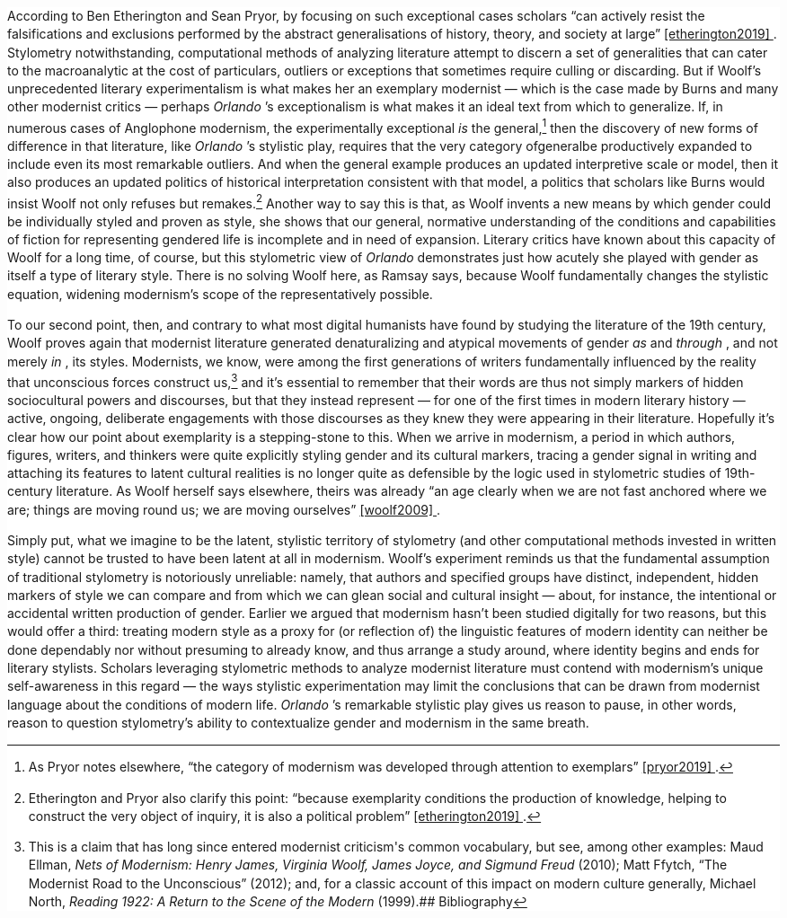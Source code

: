 According to Ben Etherington and Sean Pryor, by focusing on such exceptional cases scholars “can actively resist the falsifications and exclusions performed by the abstract generalisations of history, theory, and society at large” <a class="footnote-ref" href="#etherington2019"> [etherington2019] </a>. Stylometry notwithstanding, computational methods of analyzing literature attempt to discern a set of generalities that can cater to the macroanalytic at the cost of particulars, outliers or exceptions that sometimes require culling or discarding. But if Woolf’s unprecedented literary experimentalism is what makes her an exemplary modernist — which is the case made by Burns and many other modernist critics — perhaps _Orlando_ ’s exceptionalism is what makes it an ideal text from which to generalize. If, in numerous cases of Anglophone modernism, the experimentally exceptional _is_ the general,[^37] then the discovery of new forms of difference in that literature, like _Orlando_ ’s stylistic play, requires that the very category ofgeneralbe productively expanded to include even its most remarkable outliers. And when the general example produces an updated interpretive scale or model, then it also produces an updated politics of historical interpretation consistent with that model, a politics that scholars like Burns would insist Woolf not only refuses but remakes.[^38] Another way to say this is that, as Woolf invents a new means by which gender could be individually styled and proven as style, she shows that our general, normative understanding of the conditions and capabilities of fiction for representing gendered life is incomplete and in need of expansion. Literary critics have known about this capacity of Woolf for a long time, of course, but this stylometric view of _Orlando_ demonstrates just how acutely she played with gender as itself a type of literary style. There is no solving Woolf here, as Ramsay says, because Woolf fundamentally changes the stylistic equation, widening modernism’s scope of the representatively possible.

To our second point, then, and contrary to what most digital humanists have found by studying the literature of the 19th century, Woolf proves again that modernist literature generated denaturalizing and atypical movements of gender _as_ and _through_ , and not merely _in_ , its styles. Modernists, we know, were among the first generations of writers fundamentally influenced by the reality that unconscious forces construct us,[^39] and it’s essential to remember that their words are thus not simply markers of hidden sociocultural powers and discourses, but that they instead represent — for one of the first times in modern literary history — active, ongoing, deliberate engagements with those discourses as they knew they were appearing in their literature. Hopefully it’s clear how our point about exemplarity is a stepping-stone to this. When we arrive in modernism, a period in which authors, figures, writers, and thinkers were quite explicitly styling gender and its cultural markers, tracing a gender signal in writing and attaching its features to latent cultural realities is no longer quite as defensible by the logic used in stylometric studies of 19th-century literature. As Woolf herself says elsewhere, theirs was already “an age clearly when we are not fast anchored where we are; things are moving round us; we are moving ourselves” <a class="footnote-ref" href="#woolf2009"> [woolf2009] </a>.

Simply put, what we imagine to be the latent, stylistic territory of stylometry (and other computational methods invested in written style) cannot be trusted to have been latent at all in modernism. Woolf’s experiment reminds us that the fundamental assumption of traditional stylometry is notoriously unreliable: namely, that authors and specified groups have distinct, independent, hidden markers of style we can compare and from which we can glean social and cultural insight — about, for instance, the intentional or accidental written production of gender. Earlier we argued that modernism hasn’t been studied digitally for two reasons, but this would offer a third: treating modern style as a proxy for (or reflection of) the linguistic features of modern identity can neither be done dependably nor without presuming to already know, and thus arrange a study around, where identity begins and ends for literary stylists. Scholars leveraging stylometric methods to analyze modernist literature must contend with modernism’s unique self-awareness in this regard — the ways stylistic experimentation may limit the conclusions that can be drawn from modernist language about the conditions of modern life. _Orlando_ ’s remarkable stylistic play gives us reason to pause, in other words, reason to question stylometry’s ability to contextualize gender and modernism in the same breath.


[^1]: One might just as easily scan this essay’s bibliography for other examples, but among them: McGrath et al. (2018); Ross and O’Sullivan (2016); Jeffrey Drouin, “Close- And Distant-Reading Modernism: Network Analysis, Text Mining, and Teaching _The Little Review_ ” (2014); Sean Weidman and James O’Sullivan, “The limits of distinctive words: Re-evaluating literature’s gender marker debate” (2018).
[^2]: In fact, David James and Urmila Seshagiri recently bolstered that organizing logic, arguing how “[r]etaining modernism across deep time can dehistoricize it as a movement but repoliticize it as a global practice, a practice that serves instrumental ends in the context of cultural circumstances with which modernist writing has yet to be associated” <a class="footnote-ref" href="#james2014"> [james2014] </a>.
[^3]: Peter B. Hirtle of Cornell University Library hosts aCopyright Information Centerpage that’s kept updated for the complex copyright terms of public domain in the US. See Hirtle’s article, “When Is 1923 Going to Arrive and Other Complications of the U.S. Public Domain” (2012), for an explanation of why published works after 1923 have remained out of the public domain. As of 1 January, 2019, a variety of US-published works from 1923 have entered the public domain, and each subsequent year will see a correlative year’s worth of once-copyrighted works do the same. An exception must be made, however, for Matthew Huculak and Claire Battershill’s[ _Open Modernisms_ ](http://openmods.uvic.ca/)project, which as of this writing represents an online archive of nearly 500 modernist works in various genres (see also Claire Battershill et al.’s _Making The Modernist Archives Publishing Project_ (2017)). Otherwise, in the past half-decade, the HathiTrust Research Center is the only digital collection that offers access to sets of post-1923 texts for scholars doing computational research, and it comes with several restrictions.
[^4]: We should clarify that our use of the termstylediverges from other variants used by modernist literary scholars (e.g. Rebecca Walkowitz), which tend to invoke the term loosely and synonymously withform,insofar as each denotes a literary pattern traceable through (for example) close reading. In the realm of stylometry, a notion of literary style is technical and tied to word use, and the term stands in for the aggregate of a set of formal, observable textual features. Our underlying assumption is that word preference can be measured by first counting words, both within individual texts and comparatively within a group of texts, and that those counts will be unique along different axes (e.g. different from writer to writer; genre to genre; etc.). By extension, those counts tell us something about the content andstyleof a text/writer relative to other texts. For a terrific account of the interdisciplinary use of the term among textual studies fields, see Herrmann et al. (2015).
[^5]: And this line probably owes a great critical debt to those recent critiques of computational literary study proffered by Katherine Bode (2017) and Nan Z. Da (2019) — though, our study tends toward slightly more optimism: in the end, while we suggest stylometric critique needs to be wary of drawing firm conclusions about modern life via modernist fiction, we nevertheless think stylometry has much to offer the study of modernism.
[^6]: In this we uphold Losh et al.’s call for a “genuinely messy, heterogeneous, and contentious pluralism” as the underlying ethic of our digital methods, a critical approach that may also productively join — or productively digitize — the political investments of our data, its structures, and our own methods of analyzing and contextualizing modernism<a class="footnote-ref" href="#losh2016"> [losh2016] </a>.
[^7]: For Bode, this manner of viewing texts often ends in “dismiss[ing] the documentary record’s multiplicity” <a class="footnote-ref" href="#bode2017"> [bode2017] </a>.
[^8]: Burrows popularized the field of literary computational stylistics with his book, and his was one of the first to recognize the scales of semantic meaning within patterns of function word usage; although he doesn’t really study gender in Austen explicitly, literary stylometrists continue to build on his principles.
[^9]: Refer also to Jan Rybicki (2016) and Mark Algee-Hewitt (2015) for two more essays utilizing similar methods to reach similar ends.
[^10]: Although not limited to modern literature, this claim is made even clearer and more forcefully by Earhart et al. (2020) in their recent account of gender and scholarly citational practices.
[^11]: In fact, aside from Lavin’s essay about modern reviewing, we can think of only two studies that employ some form of quantitative formalist approach to modernist work and even vaguely relate it to gender. Stephen Ramsay’s _Reading Machines_ opens with a chapter that analyzes Virginia Woolf’s _The Waves_ in relation to its feminist criticism, and David Hoover’s later “Argument, Evidence, and the Limits of Digital Literary Studies” positions itself directly opposite Ramsay’s earlier study by rereading _The Waves_ with different computational methods<a class="footnote-ref" href="#ramsay2011"> [ramsay2011] </a><a class="footnote-ref" href="#hoover2016"> [hoover2016] </a>. Among other thematically adjacent studies: see González et al. (2019) for an account of gender, stylometry, and _modernismo_ ; and outside of modernism’s computational literary study, see Churchill et al. (2018) regarding their work on Mina Loy, style, and UX design and their interactive digital project of feminist modernist design (which builds on D’Ignazio and Klein’s (2016) foundational feminist visualizations essay).
[^12]: Among other, longer accounts, Katherine Bode’s _A World of Fiction: Digital Collections and the Future of Literary History_ (2018) and Ted Underwood’s _Distant Horizons: Digital Evidence and Literary Change_ (2019) also each contain a section on gender and (mainly) 19th-century literature.
[^13]: Richard Jean So contends similarly that errors help us realign models to the unseen peripheries of data, and echoes Brown and Mandell’s sentiment through the oft-quoted adage of famed statistician George E.P. Box: “All models are wrong, but some are useful” <a class="footnote-ref" href="#so2017"> [so2017] </a>. Andrew Piper makes a comparable remark when he considers that “[m]odeling puts computation not on the outside of what is known but as part of the process itself,” a reflexive process toward the contingency of knowledge he termsthe New Recursivity<a class="footnote-ref" href="#piper2016"> [piper2016] </a>. Piper also argues convincingly that every aspect of the modeling process, especially those required by its implementation on particular data selections, necessitates reduction — and that in its ubiquity reductiveness can actually be generative<a class="footnote-ref" href="#piper2017"> [piper2017] </a>.
[^14]: A case in point about this own study, which began many years ago (and before the resources of HathiTrust were widely accessible): our corpus of women authors is almost entirely hand-scanned and OCRed, because the continued gender inequality of the literary marketplace, which Piper and So have studied, also occupies the realm of text digitization. Riddell and Bassett (2020) have measured this gender inequity, finding (in a corpus from the 1830s to the present day) that novels by women have been digitized at substantially lower rates than novels by men. For a more detailed account on the many levels of infrastructural relevance women writers require to be studied by digital methods, see Laura Mandell’s “Gendering Digital Literary History: What Counts for Digital Humanities” (2016), then see Roopika Risam’s “Navigating the Global Digital Humanities: Insights from Black Feminism” (2016) for a take on the complexity of foregrounding racial and multicultural diversity while doing so.
[^15]: While our analyses included the default standardization of all texts with z-scores (such that variations in a term likenovel-lengthno longer come into play) and might have analyzed works of intentionally disparate lengths, we wanted to ensure our corpus maintained a cohesive genre; the phrasenovel-length fictionis one common compromise.
[^16]: Give or take a year or two — we cheated, for example, to fit in Conrad’s _Heart of Darkness_ (1899).
[^17]: For the sake of space, the full text list isn’t included here, but it is of course available upon request.
[^18]: We would be remiss if we didn’t mention Evans and Wilkens (2018) as a recent computational study that adds to the mounting rationales _against_ such a canon. The authors argue convincingly that, when modeling British fiction as a whole (and not just its canonical works), the modernist period produced narrative attentions to international locales that greatly outnumbered national ones. Most modern British fiction, that is, spent more time discussing international milieus than not, which reaffirms concerns about the representative validity of something like an orthodox canon of British modern fiction.
[^19]: Hence conventional caveats apply: our corpus may indeed produce a narrative driven by ease-of-access or proximity over actual representativeness; a larger, more diverse, more global (in short, adifferent) corpus may have provided different results; and the claims we hope to make about gender and modernist style thus can’t reliably be extrapolated to modernist literature’s other flavors without further analysis. We admit this is a substantial, but so far largely unavoidable, limitation of studying the literary canon of a period still heavily under material and economic wraps. It’s reason, too, to be skeptical of the midrange scale of our study, which ends by looking at one text and one author and is thus not nearly as macroanalytic as most stylometric studies of literature. (It should be said that Marks Algee-Hewitt and McGurl explore this and other rationales of corpus-making in the Stanford Literary Lab’s _Pamphlet 8_ , “Between Canon and Corpus: Six Perspectives on 20th-Century Novels,” 2-8.)
[^20]: Though, there are indeed more nuanced measures of stylistic distance that weight function and content words in different ways. Regardless, this general technique is often called thebag of wordsapproach, and while it is popular in text analysis it also has its drawbacks. Its most basic model treats every word in each text in the same way, regardless of that word’s (a) syntactic or semantic contexts and (b) relation to the narrative or literary forms — thus, every novel merely becomes a countable bag of words. The approach makes measuring stylistic difference simple and effective, but in doing so it erases the context of all other literary elements in a work, which makesreadingthe resulting wordlists a precarious task. Take the exchange in _Orlando_ between the newly acquainted Shelmerdine and Orlando as a brief example — and take first a jumbled approximation of what our machine sees, in the spirit ofbig-dataexperimentalism:a(2),cried(2),[a]re(2),you(2),he(1),man(1),Orlando(1),she(1),Shel(1),woman(1). What’s happened in this sequence, now that we’ve merely counted words and glossed over all context? Maybe a man and a woman were crying together, but who really knows? The flattening perils of decontextualized computational analysis are indeed laid bare. Now, here’s the moment as it appears in the actual narrative: “‘You’re a woman, Shel!’ she cried. ‘You’re a man, Orlando!’ he cried.” Even in a short, two-sentence example, Woolf’s tremendous gender-/word-play and its meaning for the speakers, who have fallen for one another (and soon marry) in part because of their gender non-conforming androgyny, is entirely lost if one merely rushed to count one’s computational chickens.
[^21]: Although we don’t engage with it here, Underwood and So have raised a few conceptual concerns with this approach, asking recently whether statistical distance and stylistic distance are comparable measures of relation at all<a class="footnote-ref" href="#underwood2021"> [underwood2021] </a>.
[^22]: A basic note may be necessary regarding the difference between supervised and unsupervised machine learning techniques (though, there are other techniques that borrow from both types). Supervised techniques tend to require the input of pre-classified data tolearn from,so that the algorithm can track and then predict future patterns from similarly classified data (e.g. one might train a road sign classification machine on thousands of different stop sign images, and then feed it other random images and ask it to output whether or not they feature stop signs). Unsupervised machine learning, conversely, tends to model the distribution or configuration of input data (e.g. providing a large, unsorted data set of road sign images and some metric of sorting them might provide correlations, groupings, or trends to help identify or separate those images). For further reading on this difference, and for the other variations of these methods, see Shalev-Shwartz and Ben-David (2014), 4-6.
[^23]: Our stylistic analysis was done entirely through Eder et al.’s _Stylo_ package in the statistical computing program, R<a class="footnote-ref" href="#eder2016b"> [eder2016b] </a>. Although we’ve chosen a supervised analysis, its methodological limitations are significant. The benefit of unsupervised learning (e.g. PCA) is that the machine doesn’t know how many groups of data we think we’re studying, so we can’t privilege a group split just because we think there is one; the difficulty becomes identifying what features, exactly, constitute the groupings output by the machine. Inversely, the downside of a supervised analysis is that we organize the data in two pre-conceived groups and ask that each text be assigned to one group or the other. The benefit is that we at least think we have an idea of where machine-located differences are coming from — i.e. in this case, we isolate our groups based on gender. Both methods put us in an at least somewhat compromised position when drawing conclusions about gender and its stylistic features.
[^24]: One digital interpretation of the stylistic distinctiveness between the genders in modernism has been advanced elsewhere<a class="footnote-ref" href="#weidman2018"> [weidman2018] </a>. Again, as Mandell notes, this measure of “textual gender” alone is not terribly interesting; traditional social and cultural gender signaling is perfectly expected in literary work and, in this case, we also constructed our data to produce a split along that line of pre-sorted difference<a class="footnote-ref" href="#mandell2019"> [mandell2019] </a>.
[^25]: We forced the machine, for example, to cull words that didn’t appear in most or all of the texts (to prevent particularly uncommon themes, narrative locations, or character names to artificially amplify differences); we used different MFW counts (50, 100, 200, … 1000) to see if a more robust set of word frequencies would change our findings; we employed a variety of sampling methods, from analyzing each text in its entirety to including only one or two random, bag-of-word samples; and we even swapped between statistical distance measures, seeing similar results from Burrows’s Delta and the Wurzburg Cosine — though we talk more in footnotes 28 and 34 about why we limited this particular adjustment.
[^26]: This finding about Hall is especially intriguing; though we haven’t space to discuss the novel here, Hall’s protagonist, thesexual invertStephen Gordon, is narrated through much of the same language as Woolf’s in _Orlando_ , a comparison that certainly warrants further study.
[^27]: Many of the studies from Jockers and Underwood, for example, discern as much in their 19th-century and contemporary corpuses, and alongside at least one other aforementioned piece<a class="footnote-ref" href="#cheng2020"> [cheng2020] </a>, one of our prior essays confirms those findings in modernist fiction<a class="footnote-ref" href="#weidman2018"> [weidman2018] </a>.
[^28]: For a detailed explanation of thenearest shrunken centroid(NSC) method of classification, see Jockers and Witten (2010). For a specific description of the technical features of NSC as applied in _Stylo_ , see Eder (2016). As a stylometric classifier that finds an averaged stylistic profile, NSC provides certain benefits over a standard variant like Burrows’s Delta in Eder’s rolling method, which tries to pinpoint moments of stylistictakeoverin a single text after being trained on one more groups of texts<a class="footnote-ref" href="#eder2016a"> [eder2016a] </a>. With Delta, each text in each training group is treated distinctly and is not consolidated into a stylistic profile (i.e. _Orlando_ is measured against _each_ training sample/text, ranking the “styles” that are closest to the test text); NSC, however, produces composites against which we can compare our test text (i.e. _Orlando_ against the averaged style of all female texts or all male texts). For our study, where we want to isolate the gender binary as a two-class problem, NSC is a natural fit.
[^29]: This control turned out to matter little — when we reintroduced her remaining texts to the training set and re-ran the analysis, the results were nearly identical.
[^30]: Although we analyzed each text at 50-1000 MFWs with culling from 0-50% and received remarkably negligible variation in our results, for exact reproducibility’s sake, each NSC classification image we included here was produced at 500 MFWs and 0% culling.
[^31]: Burrows’s aforementioned 1986 study, among other contemporary versions — e.g. Pennebaker’s _The Secret Life of Pronouns_ (2011) — was among the first to explore just how important function words were to the close analysis of literary style. Remarkable, then, that Woolf seems to have divined and manipulated this reality half-a-century earlier and without the benefit of computational analysis.
[^32]: Several related essays warrant a brief mention here: Brenda Helt’s “Passionate Debates on ‘Odious Subjects’: Bisexuality and Woolf’s Opposition to Theories of Androgyny and Sexual Identity” (2010) provides an argument for using bisexuality to describe Woolf’s depictions of desire; Jessica Berman’s “Is the Trans in Transnational the Trans in Transgender” (2017) offers a discussion of how Orlando’s transnational roaming contributes to Woolf’s critique of imperial masculinity via Orlando’s seamless gender transition; and Madelyn Detloff’s “Camp Orlando (or) Orlando” (2016) provides an account of the camp sensibilities and reparative work of _Orlando_ .
[^33]: We steal both examples directly from Emma Heaney’s magnificent book, _The New Woman: Literary Modernism, Queer Theory, and the Trans Feminine Allegory_ (2017). In fact, Heaney’s exploration of the history and production of trans femininity provides an important clarification to our study’s finding, detaching Woolf from a legacy of modernist trans feminism<a class="footnote-ref" href="#heaney2017"> [heaney2017] </a>.
[^34]: We understand, of course, that we still depend on averaged literary styles (via a bag-of-word list of most frequent terms) in this study, and we do not call that essential stylometric practice into question. What we’re after here, rather, is a reimagining of how eschewing the inexact close-readings that tend to follow computational measures of style can actually help us accomplish something critically important. Deciphering averaged stylistic differences — or, what’s more probable, incidentally lodging our pre-held assumptions into stylistic peculiarities — does not expand or contextualize our conclusions as much as it forecloses their messiness in almost-assuredly biased explainers. By restraining that stylometric impulse, we hope to let the text’s relation to the corpus (rather than specific terminological connections/disparities) do the critical work for us. We want to venture an observation here, one helped along by Adam Kilgarriff’s influential essay, “Language is never, ever, ever, random” (2005) and its adjacent, clarifying distinction between “randomness” and “arbitrariness” in interpretations of linguistic phenomena in literary corpora. That linguistic structures appear nonrandom or predictable in their relation does not make that relation meaningful — just as syntax can colonize meaning, narrative structures can demand certain forms, patterns, and distributions of linguistic content, which detaches judgments about their meaning from their possible literary-historical or sociocultural arbitrariness. Having used a specific corpus organization and specific modeling tools, all of which were designed to treat gender as a bimodal stylistic question, we think finding in _Orlando_ a nonrandom and narratively nonarbitrary gender flip is more than a linguistic oddity.
[^35]: Following Rachael Scarborough King’s delineation of form and genre, we might even call the literary style of gender a _genre_ , an organizing metanarrative, “a collection whose members are assembled and whose boundaries are always permeable” <a class="footnote-ref" href="#king2021"> [king2021] </a>.
[^36]: This is a problem Piper (2020) has recently aimed to tackle at much greater length and with much greater care than we do here.
[^37]: As Pryor notes elsewhere, “the category of modernism was developed through attention to exemplars” <a class="footnote-ref" href="#pryor2019"> [pryor2019] </a>.
[^38]: Etherington and Pryor also clarify this point: “because exemplarity conditions the production of knowledge, helping to construct the very object of inquiry, it is also a political problem” <a class="footnote-ref" href="#etherington2019"> [etherington2019] </a>.
[^39]: This is a claim that has long since entered modernist criticism's common vocabulary, but see, among other examples: Maud Ellman, _Nets of Modernism: Henry James, Virginia Woolf, James Joyce, and Sigmund Freud_ (2010); Matt Ffytch, “The Modernist Road to the Unconscious” (2012); and, for a classic account of this impact on modern culture generally, Michael North, _Reading 1922: A Return to the Scene of the Modern_ (1999).## Bibliography
